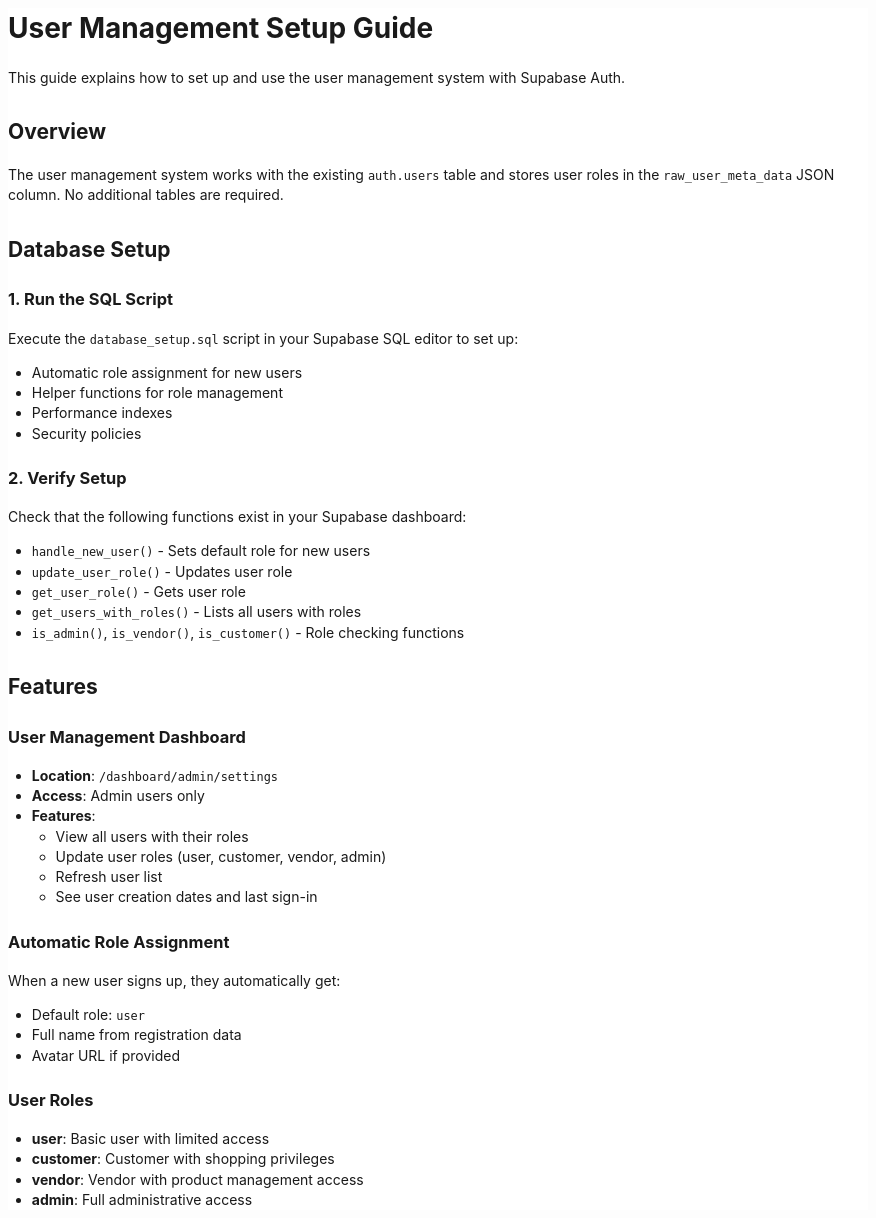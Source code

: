 # User Management Setup Guide

This guide explains how to set up and use the user management system with Supabase Auth.

## Overview

The user management system works with the existing `auth.users` table and stores user roles in the `raw_user_meta_data` JSON column. No additional tables are required.

## Database Setup

### 1. **Run the SQL Script**
Execute the `database_setup.sql` script in your Supabase SQL editor to set up:
- Automatic role assignment for new users
- Helper functions for role management
- Performance indexes
- Security policies

### 2. **Verify Setup**
Check that the following functions exist in your Supabase dashboard:
- `handle_new_user()` - Sets default role for new users
- `update_user_role()` - Updates user role
- `get_user_role()` - Gets user role
- `get_users_with_roles()` - Lists all users with roles
- `is_admin()`, `is_vendor()`, `is_customer()` - Role checking functions

## Features

### User Management Dashboard
- **Location**: `/dashboard/admin/settings`
- **Access**: Admin users only
- **Features**:
  - View all users with their roles
  - Update user roles (user, customer, vendor, admin)
  - Refresh user list
  - See user creation dates and last sign-in

### Automatic Role Assignment
When a new user signs up, they automatically get:
- Default role: `user`
- Full name from registration data
- Avatar URL if provided

### User Roles
- **user**: Basic user with limited access
- **customer**: Customer with shopping privileges
- **vendor**: Vendor with product management access
- **admin**: Full administrative access
